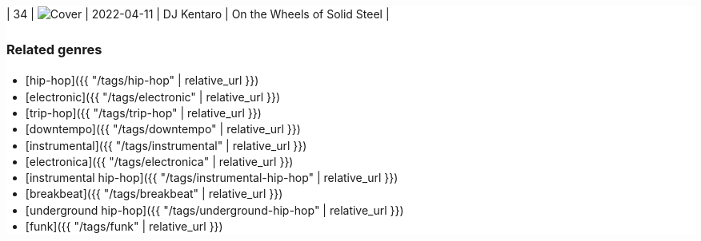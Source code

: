 | 34 | ![Cover](https://i.discogs.com/HgIg-n2kd_ne09fi-Hzmq-TWppbZVzI-arsmeS_A-A8/rs:fit/g:sm/q:40/h:150/w:150/czM6Ly9kaXNjb2dz/LWRhdGFiYXNlLWlt/YWdlcy9SLTI0NjE3/NDY4LTE2NjQwMzIz/MDAtNjgxNi5qcGVn.jpeg) | 2022-04-11 | DJ Kentaro | On the Wheels of Solid Steel |

### Related genres

- [hip-hop]({{ "/tags/hip-hop" | relative_url }})
- [electronic]({{ "/tags/electronic" | relative_url }})
- [trip-hop]({{ "/tags/trip-hop" | relative_url }})
- [downtempo]({{ "/tags/downtempo" | relative_url }})
- [instrumental]({{ "/tags/instrumental" | relative_url }})
- [electronica]({{ "/tags/electronica" | relative_url }})
- [instrumental hip-hop]({{ "/tags/instrumental-hip-hop" | relative_url }})
- [breakbeat]({{ "/tags/breakbeat" | relative_url }})
- [underground hip-hop]({{ "/tags/underground-hip-hop" | relative_url }})
- [funk]({{ "/tags/funk" | relative_url }})
